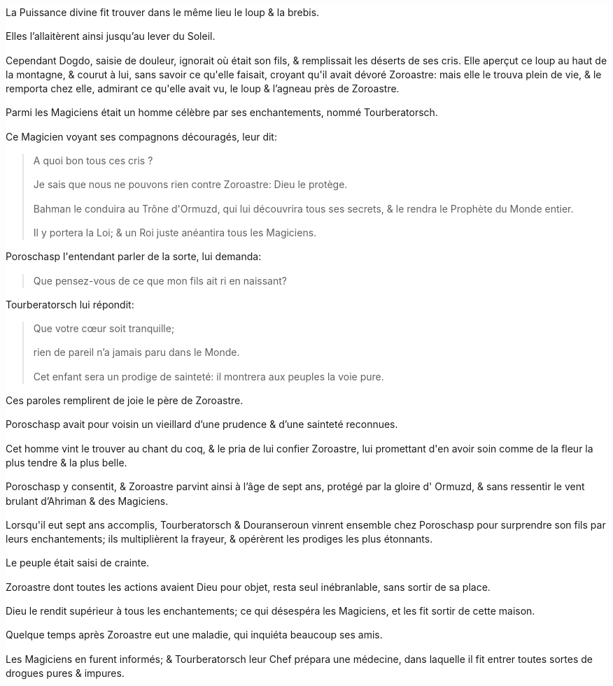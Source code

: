 La Puissance divine fit trouver dans le même lieu le loup & la brebis.

Elles l’allaitèrent ainsi jusqu’au lever du Soleil.

Cependant Dogdo, saisie de douleur, ignorait où était son fils, & remplissait les déserts de ses cris. Elle aperçut ce loup au haut de la montagne, & courut à lui, sans savoir ce qu'elle faisait, croyant qu'il avait dévoré Zoroastre: mais elle le trouva plein de vie, & le remporta chez elle, admirant ce qu'elle avait vu, le loup & l’agneau près de Zoroastre.

Parmi les Magiciens était un homme célèbre par ses enchantements, nommé Tourberatorsch.

Ce Magicien voyant ses compagnons découragés, leur dit:

> A quoi bon tous ces cris ?
>
> Je sais que nous ne pouvons rien contre Zoroastre: Dieu le protège.
>
> Bahman le conduira au Trône d'Ormuzd, qui lui découvrira tous ses secrets, & le rendra le Prophète du Monde entier.
>
> Il y portera la Loi; & un Roi juste anéantira tous les Magiciens.

Poroschasp l'entendant parler de la sorte, lui demanda:

> Que pensez-vous de ce que mon fils ait ri en naissant?

Tourberatorsch lui répondit:

> Que votre cœur soit tranquille;
>
> rien de pareil n’a jamais paru dans le Monde.
>
> Cet enfant sera un prodige de sainteté: il montrera aux peuples la voie pure.

Ces paroles remplirent de joie le père de Zoroastre.

Poroschasp avait pour voisin un vieillard d’une prudence & d’une sainteté reconnues.

Cet homme vint le trouver au chant du coq, & le pria de lui confier Zoroastre, lui promettant d'en avoir soin comme de la fleur la plus tendre & la plus belle.

Poroschasp y consentit, & Zoroastre parvint ainsi à l’âge de sept ans, protégé par la gloire d' Ormuzd, & sans ressentir le vent brulant d’Ahriman & des Magiciens.

Lorsqu'il eut sept ans accomplis, Tourberatorsch & Douranseroun vinrent ensemble chez Poroschasp pour surprendre son fils par leurs enchantements; ils multiplièrent la frayeur, & opérèrent les prodiges les plus étonnants.

Le peuple était saisi de crainte.

Zoroastre dont toutes les actions avaient Dieu pour objet, resta seul inébranlable, sans sortir de sa place.

Dieu le rendit supérieur à tous les enchantements; ce qui désespéra les Magiciens, et les fit sortir de cette maison.

Quelque temps après Zoroastre eut une maladie, qui inquiéta beaucoup ses amis.

Les Magiciens en furent informés; & Tourberatorsch leur Chef prépara une médecine, dans laquelle il fit entrer toutes sortes de drogues pures & impures.

